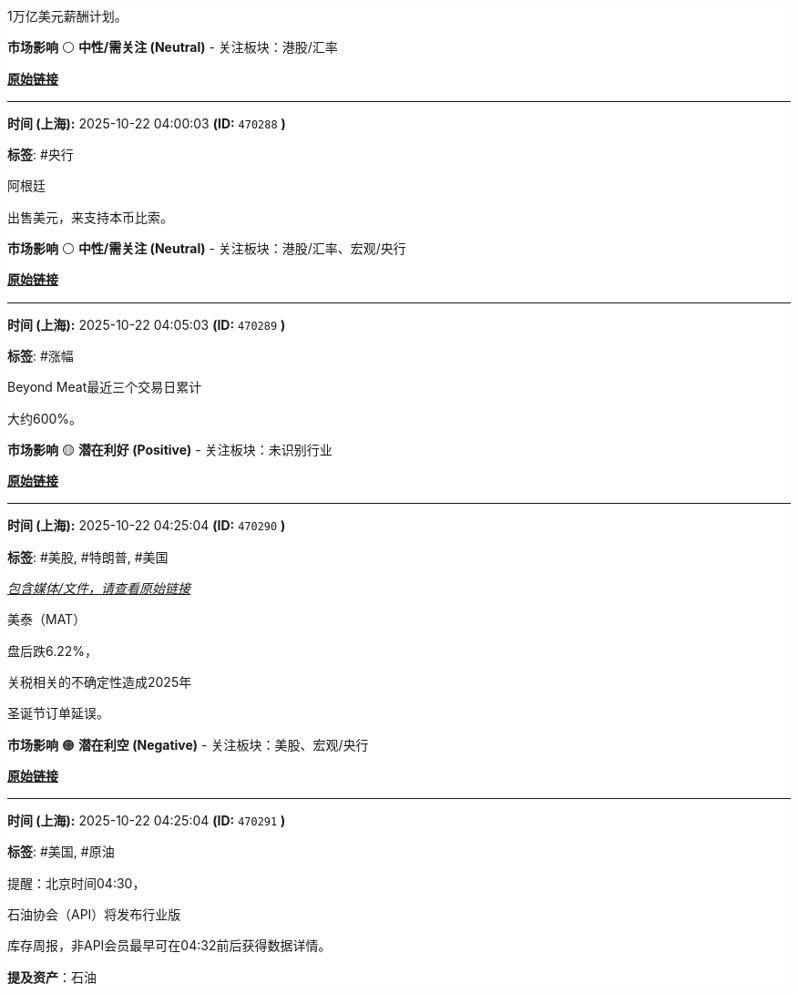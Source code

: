 1万亿美元薪酬计划。

**市场影响** ⚪ **中性/需关注 (Neutral)** - 关注板块：港股/汇率

**[原始链接](https://t.me/FinanceNewsDaily/470287)**

---
**时间 (上海):** 2025-10-22 04:00:03 **(ID:** `470288` **)**

**标签**: #央行

阿根廷

出售美元，来支持本币比索。

**市场影响** ⚪ **中性/需关注 (Neutral)** - 关注板块：港股/汇率、宏观/央行

**[原始链接](https://t.me/FinanceNewsDaily/470288)**

---
**时间 (上海):** 2025-10-22 04:05:03 **(ID:** `470289` **)**

**标签**: #涨幅

Beyond Meat最近三个交易日累计

大约600%。

**市场影响** 🟡 **潜在利好 (Positive)** - 关注板块：未识别行业

**[原始链接](https://t.me/FinanceNewsDaily/470289)**

---
**时间 (上海):** 2025-10-22 04:25:04 **(ID:** `470290` **)**

**标签**: #美股, #特朗普, #美国

*[包含媒体/文件，请查看原始链接](https://t.me/s/FinanceNewsDaily)*

美泰（MAT）

盘后跌6.22%，

关税相关的不确定性造成2025年

圣诞节订单延误。

**市场影响** 🟠 **潜在利空 (Negative)** - 关注板块：美股、宏观/央行

**[原始链接](https://t.me/FinanceNewsDaily/470290)**

---
**时间 (上海):** 2025-10-22 04:25:04 **(ID:** `470291` **)**

**标签**: #美国, #原油

提醒：北京时间04:30，

石油协会（API）将发布行业版

库存周报，非API会员最早可在04:32前后获得数据详情。

**提及资产**：石油
